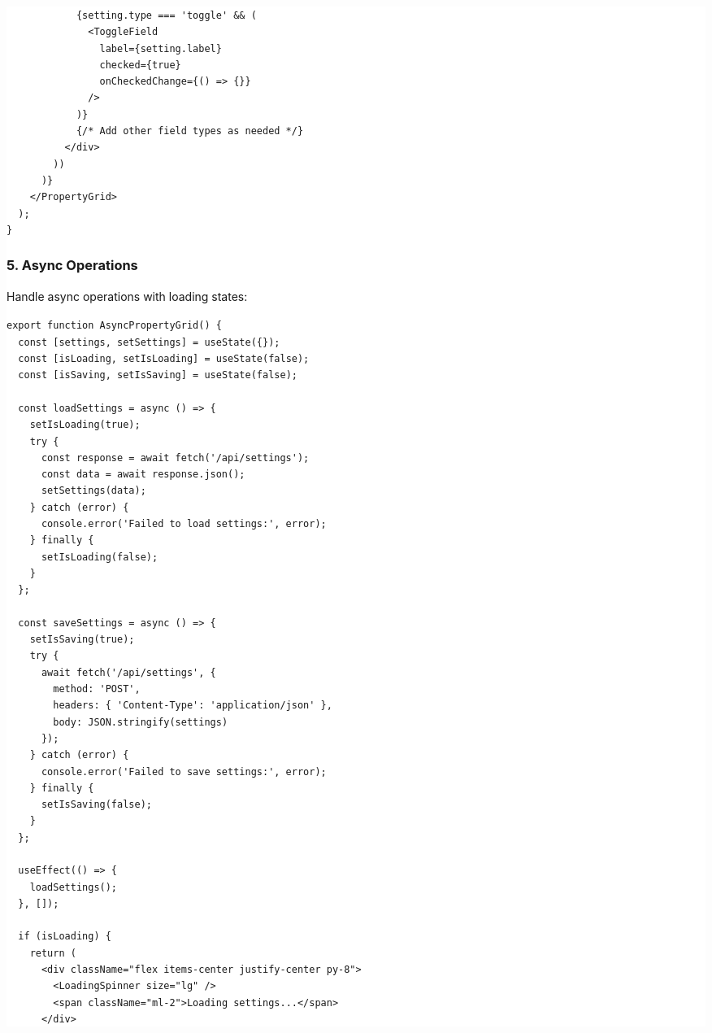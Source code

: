 ```tsx
            {setting.type === 'toggle' && (
              <ToggleField
                label={setting.label}
                checked={true}
                onCheckedChange={() => {}}
              />
            )}
            {/* Add other field types as needed */}
          </div>
        ))
      )}
    </PropertyGrid>
  );
}
```

### 5. Async Operations

Handle async operations with loading states:

```tsx
export function AsyncPropertyGrid() {
  const [settings, setSettings] = useState({});
  const [isLoading, setIsLoading] = useState(false);
  const [isSaving, setIsSaving] = useState(false);

  const loadSettings = async () => {
    setIsLoading(true);
    try {
      const response = await fetch('/api/settings');
      const data = await response.json();
      setSettings(data);
    } catch (error) {
      console.error('Failed to load settings:', error);
    } finally {
      setIsLoading(false);
    }
  };

  const saveSettings = async () => {
    setIsSaving(true);
    try {
      await fetch('/api/settings', {
        method: 'POST',
        headers: { 'Content-Type': 'application/json' },
        body: JSON.stringify(settings)
      });
    } catch (error) {
      console.error('Failed to save settings:', error);
    } finally {
      setIsSaving(false);
    }
  };

  useEffect(() => {
    loadSettings();
  }, []);

  if (isLoading) {
    return (
      <div className="flex items-center justify-center py-8">
        <LoadingSpinner size="lg" />
        <span className="ml-2">Loading settings...</span>
      </div>
```